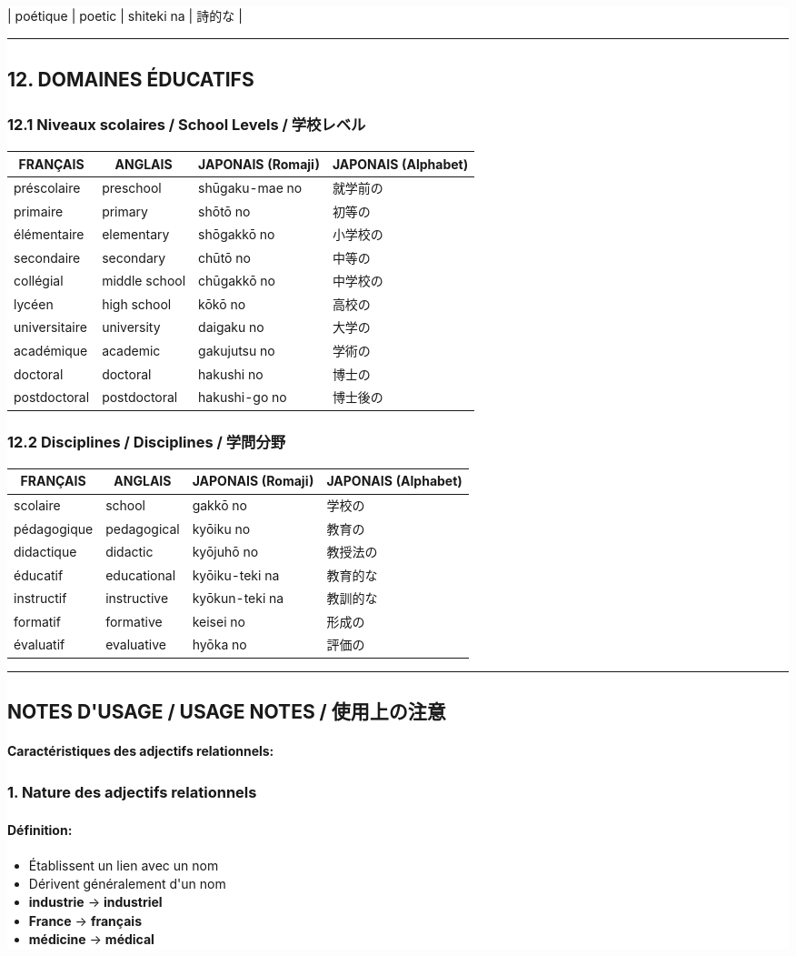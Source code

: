 | poétique | poetic | shiteki na | 詩的な |

---

## 12. DOMAINES ÉDUCATIFS

### 12.1 Niveaux scolaires / School Levels / 学校レベル

| FRANÇAIS | ANGLAIS | JAPONAIS (Romaji) | JAPONAIS (Alphabet) |
|----------|---------|-------------------|---------------------|
| préscolaire | preschool | shūgaku-mae no | 就学前の |
| primaire | primary | shōtō no | 初等の |
| élémentaire | elementary | shōgakkō no | 小学校の |
| secondaire | secondary | chūtō no | 中等の |
| collégial | middle school | chūgakkō no | 中学校の |
| lycéen | high school | kōkō no | 高校の |
| universitaire | university | daigaku no | 大学の |
| académique | academic | gakujutsu no | 学術の |
| doctoral | doctoral | hakushi no | 博士の |
| postdoctoral | postdoctoral | hakushi-go no | 博士後の |

### 12.2 Disciplines / Disciplines / 学問分野

| FRANÇAIS | ANGLAIS | JAPONAIS (Romaji) | JAPONAIS (Alphabet) |
|----------|---------|-------------------|---------------------|
| scolaire | school | gakkō no | 学校の |
| pédagogique | pedagogical | kyōiku no | 教育の |
| didactique | didactic | kyōjuhō no | 教授法の |
| éducatif | educational | kyōiku-teki na | 教育的な |
| instructif | instructive | kyōkun-teki na | 教訓的な |
| formatif | formative | keisei no | 形成の |
| évaluatif | evaluative | hyōka no | 評価の |

---

## NOTES D'USAGE / USAGE NOTES / 使用上の注意

**Caractéristiques des adjectifs relationnels:**

### 1. **Nature des adjectifs relationnels**

#### Définition:
- Établissent un lien avec un nom
- Dérivent généralement d'un nom
- **industrie** → **industriel**
- **France** → **français**
- **médicine** → **médical**